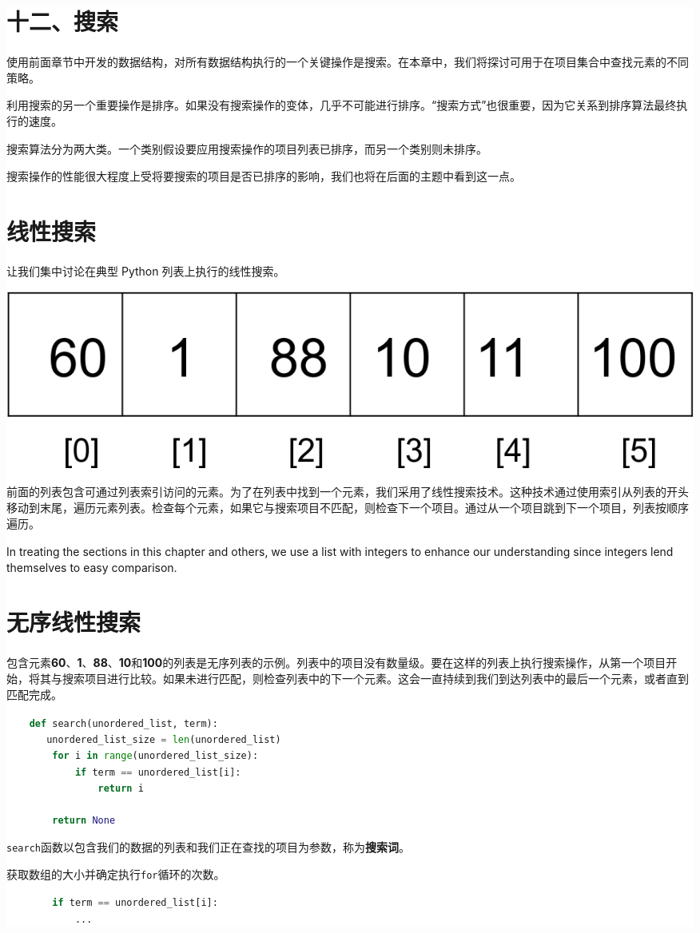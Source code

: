 # 十二、搜索

使用前面章节中开发的数据结构，对所有数据结构执行的一个关键操作是搜索。在本章中，我们将探讨可用于在项目集合中查找元素的不同策略。

利用搜索的另一个重要操作是排序。如果没有搜索操作的变体，几乎不可能进行排序。“搜索方式”也很重要，因为它关系到排序算法最终执行的速度。

搜索算法分为两大类。一个类别假设要应用搜索操作的项目列表已排序，而另一个类别则未排序。

搜索操作的性能很大程度上受将要搜索的项目是否已排序的影响，我们也将在后面的主题中看到这一点。

# 线性搜索

让我们集中讨论在典型 Python 列表上执行的线性搜索。

![](img/7d36496b-cfbd-4da0-8a58-8d7731f4d253.jpg)

前面的列表包含可通过列表索引访问的元素。为了在列表中找到一个元素，我们采用了线性搜索技术。这种技术通过使用索引从列表的开头移动到末尾，遍历元素列表。检查每个元素，如果它与搜索项目不匹配，则检查下一个项目。通过从一个项目跳到下一个项目，列表按顺序遍历。

In treating the sections in this chapter and others, we use a list with integers to enhance our understanding since integers lend themselves to easy comparison.

# 无序线性搜索

包含元素**60**、**1**、**88**、**10**和**100**的列表是无序列表的示例。列表中的项目没有数量级。要在这样的列表上执行搜索操作，从第一个项目开始，将其与搜索项目进行比较。如果未进行匹配，则检查列表中的下一个元素。这会一直持续到我们到达列表中的最后一个元素，或者直到匹配完成。

```py
    def search(unordered_list, term): 
       unordered_list_size = len(unordered_list) 
        for i in range(unordered_list_size): 
            if term == unordered_list[i]: 
                return i 

        return None 
```

`search`函数以包含我们的数据的列表和我们正在查找的项目为参数，称为**搜索词**。

获取数组的大小并确定执行`for`循环的次数。

```py
        if term == unordered_list[i]: 
            ... 
```
